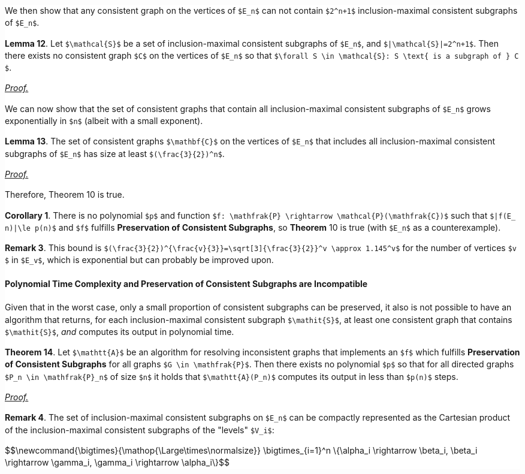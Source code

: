 We then show that any consistent graph on the vertices of `$E_n$` can not
contain `$2^n+1$` inclusion-maximal consistent subgraphs of `$E_n$`.

**Lemma 12**. Let `$\mathcal{S}$` be a set of inclusion-maximal consistent
subgraphs of `$E_n$`, and `$|\mathcal{S}|=2^n+1$`. Then there exists no
consistent graph `$C$` on the vertices of `$E_n$` so that `$\forall S
\in \mathcal{S}: S \text{ is a subgraph of } C$`.

[*Proof.*](#Lemma_12)

We can now show that the set of consistent graphs that contain all
inclusion-maximal consistent subgraphs of `$E_n$` grows exponentially in
`$n$` (albeit with a small exponent).

**Lemma 13**. The set of consistent graphs `$\mathbf{C}$` on the vertices
of `$E_n$` that includes all inclusion-maximal consistent subgraphs of
`$E_n$` has size at least `$(\frac{3}{2})^n$`.

[*Proof.*](#Lemma_13)

Therefore, Theorem 10 is true.

**Corollary 1**. There is no polynomial `$p$` and function `$f: \mathfrak{P}
\rightarrow \mathcal{P}(\mathfrak{C})$` such that `$|f(E_n)|\le p(n)$` and
`$f$` fulfills **Preservation of Consistent Subgraphs**, so **Theorem**
10 is true (with `$E_n$` as a counterexample).

**Remark 3**. This bound is
`$(\frac{3}{2})^{\frac{v}{3}}=\sqrt[3]{\frac{3}{2}}^v \approx 1.145^v$`
for the number of vertices `$v$` in `$E_v$`, which is exponential but
can probably be improved upon.

#### Polynomial Time Complexity and Preservation of Consistent Subgraphs are Incompatible

Given that in the worst case, only a small proportion of consistent
subgraphs can be preserved, it also is not possible to have an algorithm
that returns, for each inclusion-maximal consistent subgraph
`$\mathit{S}$`, at least one consistent graph that contains `$\mathit{S}$`,
*and* computes its output in polynomial time.

**Theorem 14**. Let `$\mathtt{A}$` be an algorithm for resolving
inconsistent graphs that implements an `$f$` which fulfills **Preservation
of Consistent Subgraphs** for all graphs `$G \in \mathfrak{P}$`. Then
there exists no polynomial `$p$` so that for all directed graphs
`$P_n \in \mathfrak{P}_n$` of size `$n$` it holds that `$\mathtt{A}(P_n)$`
computes its output in less than `$p(n)$` steps.

[*Proof.*](#Theorem_14)

**Remark 4**. The set of inclusion-maximal consistent subgraphs on
`$E_n$` can be compactly represented as the Cartesian product of the
inclusion-maximal consistent subgraphs of the "levels" `$V_i$`:

<div>
	$$\newcommand{\bigtimes}{\mathop{\Large\times\normalsize}} \bigtimes_{i=1}^n \{\alpha_i \rightarrow \beta_i, \beta_i \rightarrow \gamma_i, \gamma_i \rightarrow \alpha_i\}$$
</div>
